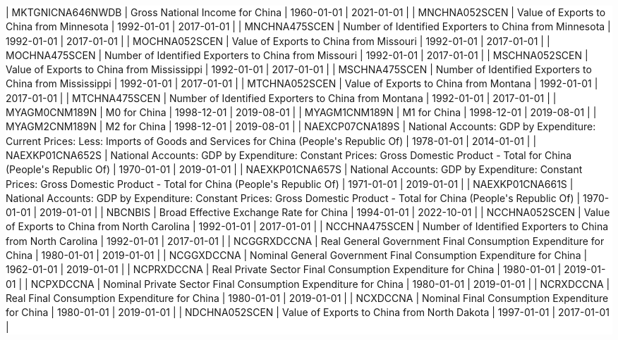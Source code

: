 | MKTGNICNA646NWDB    | Gross National Income for China                                                                                                                                 | 1960-01-01          | 2021-01-01        |
| MNCHNA052SCEN       | Value of Exports to China from Minnesota                                                                                                                        | 1992-01-01          | 2017-01-01        |
| MNCHNA475SCEN       | Number of Identified Exporters to China from Minnesota                                                                                                          | 1992-01-01          | 2017-01-01        |
| MOCHNA052SCEN       | Value of Exports to China from Missouri                                                                                                                         | 1992-01-01          | 2017-01-01        |
| MOCHNA475SCEN       | Number of Identified Exporters to China from Missouri                                                                                                           | 1992-01-01          | 2017-01-01        |
| MSCHNA052SCEN       | Value of Exports to China from Mississippi                                                                                                                      | 1992-01-01          | 2017-01-01        |
| MSCHNA475SCEN       | Number of Identified Exporters to China from Mississippi                                                                                                        | 1992-01-01          | 2017-01-01        |
| MTCHNA052SCEN       | Value of Exports to China from Montana                                                                                                                          | 1992-01-01          | 2017-01-01        |
| MTCHNA475SCEN       | Number of Identified Exporters to China from Montana                                                                                                            | 1992-01-01          | 2017-01-01        |
| MYAGM0CNM189N       | M0 for China                                                                                                                                                    | 1998-12-01          | 2019-08-01        |
| MYAGM1CNM189N       | M1 for China                                                                                                                                                    | 1998-12-01          | 2019-08-01        |
| MYAGM2CNM189N       | M2 for China                                                                                                                                                    | 1998-12-01          | 2019-08-01        |
| NAEXCP07CNA189S     | National Accounts: GDP by Expenditure: Current Prices: Less: Imports of Goods and Services for China (People's Republic Of)                                     | 1978-01-01          | 2014-01-01        |
| NAEXKP01CNA652S     | National Accounts: GDP by Expenditure: Constant Prices: Gross Domestic Product - Total for China (People's Republic Of)                                         | 1970-01-01          | 2019-01-01        |
| NAEXKP01CNA657S     | National Accounts: GDP by Expenditure: Constant Prices: Gross Domestic Product - Total for China (People's Republic Of)                                         | 1971-01-01          | 2019-01-01        |
| NAEXKP01CNA661S     | National Accounts: GDP by Expenditure: Constant Prices: Gross Domestic Product - Total for China (People's Republic Of)                                         | 1970-01-01          | 2019-01-01        |
| NBCNBIS             | Broad Effective Exchange Rate for China                                                                                                                         | 1994-01-01          | 2022-10-01        |
| NCCHNA052SCEN       | Value of Exports to China from North Carolina                                                                                                                   | 1992-01-01          | 2017-01-01        |
| NCCHNA475SCEN       | Number of Identified Exporters to China from North Carolina                                                                                                     | 1992-01-01          | 2017-01-01        |
| NCGGRXDCCNA         | Real General Government Final Consumption Expenditure for China                                                                                                 | 1980-01-01          | 2019-01-01        |
| NCGGXDCCNA          | Nominal General Government Final Consumption Expenditure for China                                                                                              | 1962-01-01          | 2019-01-01        |
| NCPRXDCCNA          | Real Private Sector Final Consumption Expenditure for China                                                                                                     | 1980-01-01          | 2019-01-01        |
| NCPXDCCNA           | Nominal Private Sector Final Consumption Expenditure for China                                                                                                  | 1980-01-01          | 2019-01-01        |
| NCRXDCCNA           | Real Final Consumption Expenditure for China                                                                                                                    | 1980-01-01          | 2019-01-01        |
| NCXDCCNA            | Nominal Final Consumption Expenditure for China                                                                                                                 | 1980-01-01          | 2019-01-01        |
| NDCHNA052SCEN       | Value of Exports to China from North Dakota                                                                                                                     | 1997-01-01          | 2017-01-01        |